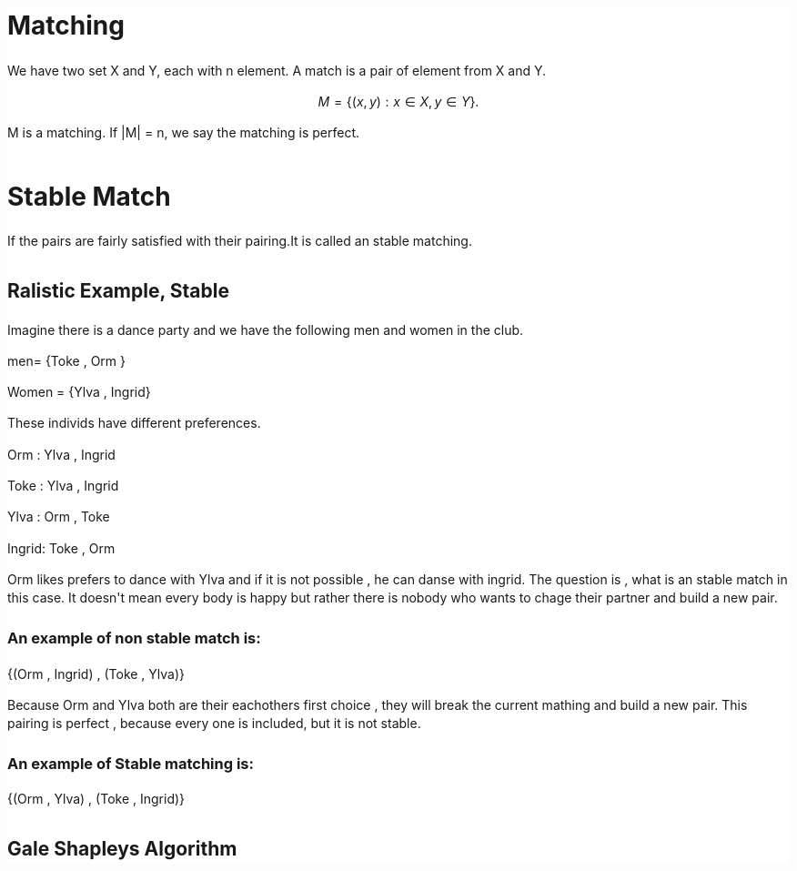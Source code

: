 # Matching
We have two set X and Y, each with n element. A match is a pair of element from X and Y. 

```math
M = \{(x,y) : x \in X , y \in Y \}.
```
M is a matching. If |M| = n, we say the matching is perfect. 

# Stable Match
If the pairs are fairly satisfied with their pairing.It is called an stable matching. 

## Ralistic Example, Stable 
Imagine there is a dance party and we have the following men and women in the club. 

men= {Toke , Orm }

Women = {Ylva , Ingrid}

These individs have different preferences. 

Orm : Ylva , Ingrid 

Toke : Ylva , Ingrid 

Ylva : Orm , Toke 

Ingrid: Toke , Orm

Orm likes prefers to dance with Ylva and if it is not possible , he can danse with ingrid. The question is , what is an stable match in this case. It doesn't mean every body is happy but rather there is nobody who wants to chage their partner and build a new pair. 

### An example of non stable match is: 

{(Orm , Ingrid) , (Toke , Ylva)}

Because Orm and Ylva both are their eachothers first choice , they will break the current mathing and build a new pair. This pairing is perfect , because every one is included, but it is not stable. 


### An example of Stable matching is: 

{(Orm , Ylva) , (Toke , Ingrid)}


## Gale Shapleys Algorithm